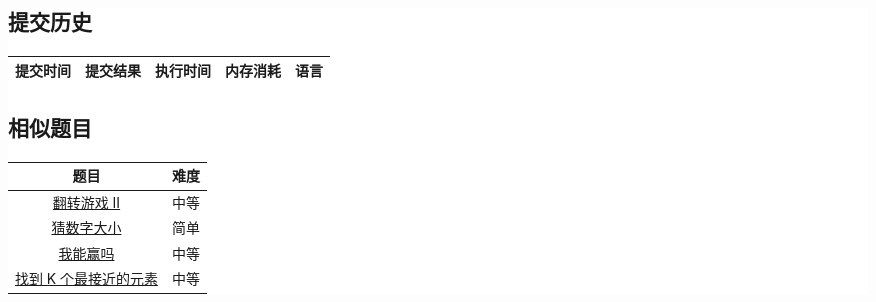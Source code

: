 ## 提交历史
| 提交时间 | 提交结果 | 执行时间 |  内存消耗  | 语言 |
| :------: | :------: | :------: | :--------: | :--------: |


## 相似题目
|                             题目                             | 难度 |
| :----------------------------------------------------------: | :---------: |
| [翻转游戏 II](https://leetcode-cn.com/problems/flip-game-ii/) | 中等|
| [猜数字大小](https://leetcode-cn.com/problems/guess-number-higher-or-lower/) | 简单|
| [我能赢吗](https://leetcode-cn.com/problems/can-i-win/) | 中等|
| [找到 K 个最接近的元素](https://leetcode-cn.com/problems/find-k-closest-elements/) | 中等|
